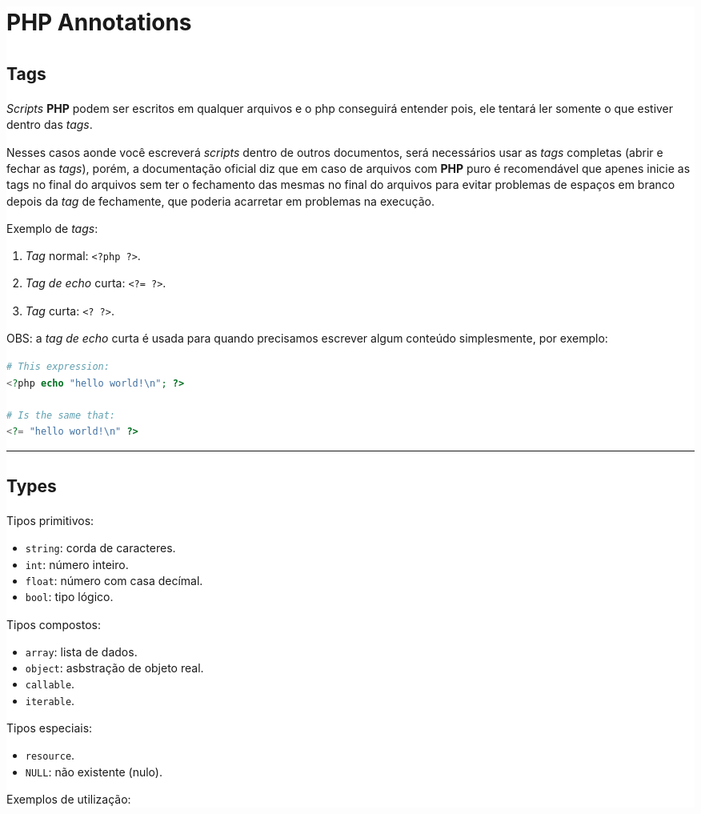 # PHP Annotations

## Tags

*Scripts* **PHP** podem ser escritos em qualquer arquivos e o php conseguirá entender pois, ele tentará ler somente o que estiver dentro das *tags*.

Nesses casos aonde você escreverá *scripts* dentro de outros documentos, será necessários usar as *tags* completas (abrir e fechar as *tags*), porém, a documentação oficial diz que em caso de arquivos com **PHP** puro é recomendável que apenes inicie as tags no final do arquivos sem ter o fechamento das mesmas no final do arquivos para evitar problemas de espaços em branco depois da *tag* de fechamente, que poderia acarretar em problemas na execução.

Exemplo de *tags*:

1. *Tag* normal: `<?php ?>`.

2. *Tag de echo* curta: `<?= ?>`.

3. *Tag* curta: `<? ?>`.

OBS: a *tag de echo* curta é usada para quando precisamos escrever algum conteúdo simplesmente, por exemplo:

```php
# This expression:
<?php echo "hello world!\n"; ?>

# Is the same that:
<?= "hello world!\n" ?>
```

---

## Types

Tipos primitivos:

- `string`: corda de caracteres.
- `int`: número inteiro.
- `float`: número com casa decímal.
- `bool`: tipo lógico.

Tipos compostos:

- `array`: lista de dados.
- `object`: asbstração de objeto real.
- `callable`.
- `iterable`.

Tipos especiais:

- `resource`.
- `NULL`: não existente (nulo).

Exemplos de utilização:

